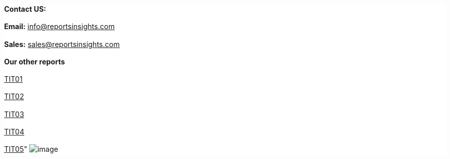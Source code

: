 <strong>Contact US:</strong>

<p class=""""><b>Email:</b> <a href=mailto:info@reportsinsights.com>info@reportsinsights.com</a></p>
<p class=""""><b>Sales:</b> <a href=mailto:sales@reportsinsights.com>sales@reportsinsights.com</a></p>

<strong>Our other reports</strong>

<a href=LIN01>TIT01</a>

<a href=LIN02>TIT02</a>

<a href=LIN03>TIT03</a>

<a href=LIN04>TIT04</a>

<a href=LIN05>TIT05</a>"
![image](https://github.com/user-attachments/assets/771602bf-b011-4d59-8825-0186464215d6)
